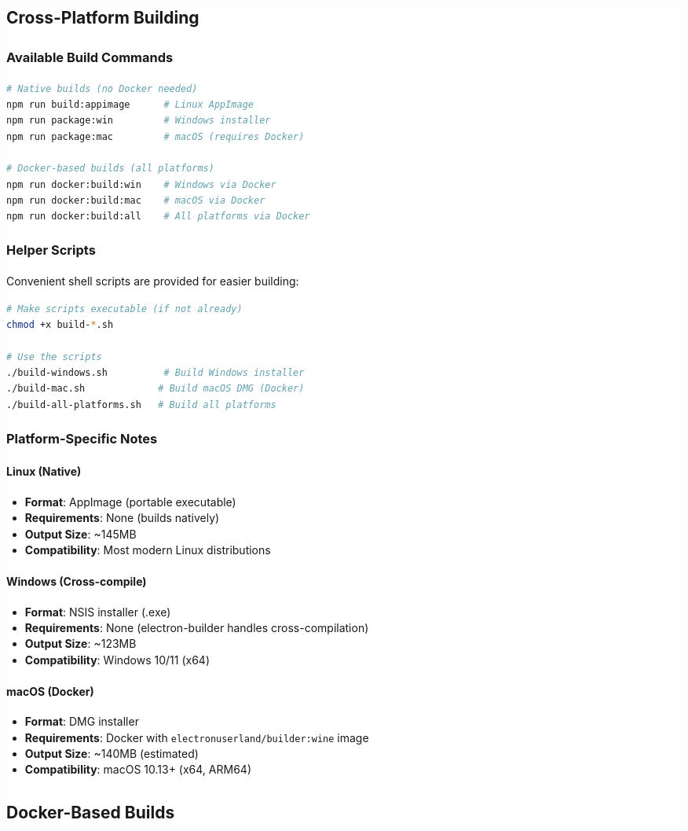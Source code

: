 ## Cross-Platform Building

### Available Build Commands

```bash
# Native builds (no Docker needed)
npm run build:appimage      # Linux AppImage
npm run package:win         # Windows installer
npm run package:mac         # macOS (requires Docker)

# Docker-based builds (all platforms)
npm run docker:build:win    # Windows via Docker
npm run docker:build:mac    # macOS via Docker  
npm run docker:build:all    # All platforms via Docker
```

### Helper Scripts

Convenient shell scripts are provided for easier building:

```bash
# Make scripts executable (if not already)
chmod +x build-*.sh

# Use the scripts
./build-windows.sh          # Build Windows installer
./build-mac.sh             # Build macOS DMG (Docker)
./build-all-platforms.sh   # Build all platforms
```

### Platform-Specific Notes

#### Linux (Native)
- **Format**: AppImage (portable executable)
- **Requirements**: None (builds natively)
- **Output Size**: ~145MB
- **Compatibility**: Most modern Linux distributions

#### Windows (Cross-compile)
- **Format**: NSIS installer (.exe)
- **Requirements**: None (electron-builder handles cross-compilation)
- **Output Size**: ~123MB
- **Compatibility**: Windows 10/11 (x64)

#### macOS (Docker)
- **Format**: DMG installer
- **Requirements**: Docker with `electronuserland/builder:wine` image
- **Output Size**: ~140MB (estimated)
- **Compatibility**: macOS 10.13+ (x64, ARM64)

## Docker-Based Builds
